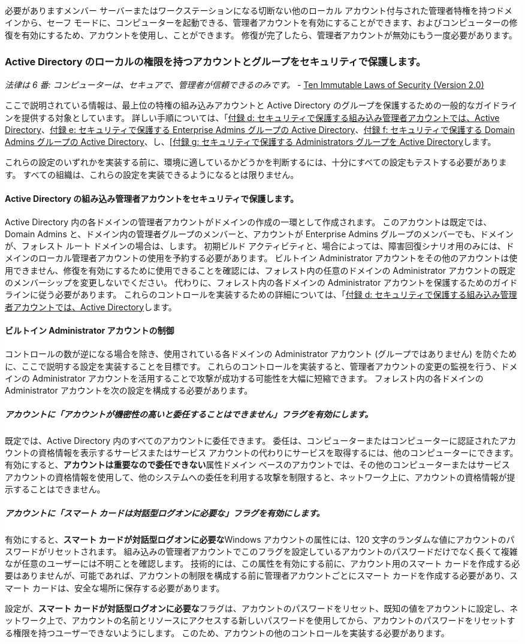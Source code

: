 必要がありますメンバー サーバーまたはワークステーションになる切断ない他のローカル アカウント付与された管理者特権を持つドメインから、セーフ モードに、コンピューターを起動できる、管理者アカウントを有効にすることができます、およびコンピューターの修復を有効にするため、アカウントを使用し、ことができます。 修復が完了したら、管理者アカウントが無効にもう一度必要があります。  
  
### <a name="securing-local-privileged-accounts-and-groups-in-active-directory"></a>Active Directory のローカルの権限を持つアカウントとグループをセキュリティで保護します。  
*法律は 6 番: コンピューターは、セキュアで、管理者が信頼できるのみです。* - [Ten Immutable Laws of Security (Version 2.0)](https://technet.microsoft.com/security/hh278941.aspx)  
  
ここで説明されている情報は、最上位の特権の組み込みアカウントと Active Directory のグループを保護するための一般的なガイドラインを提供する対象としています。 詳しい手順については、「[付録 d: セキュリティで保護する組み込み管理者アカウントでは、Active Directory](../../../ad-ds/plan/security-best-practices/Appendix-D--Securing-Built-In-Administrator-Accounts-in-Active-Directory.md)、[付録 e: セキュリティで保護する Enterprise Admins グループの Active Directory](../../../ad-ds/plan/security-best-practices/Appendix-E--Securing-Enterprise-Admins-Groups-in-Active-Directory.md)、[付録 f: セキュリティで保護する Domain Admins グループの Active Directory](../../../ad-ds/plan/security-best-practices/Appendix-F--Securing-Domain-Admins-Groups-in-Active-Directory.md)、し、[[付録 g: セキュリティで保護する Administrators グループを Active Directory](../../../ad-ds/plan/security-best-practices/Appendix-G--Securing-Administrators-Groups-in-Active-Directory.md)します。  
  
これらの設定のいずれかを実装する前に、環境に適しているかどうかを判断するには、十分にすべての設定もテストする必要があります。 すべての組織は、これらの設定を実装できるようになるとは限りません。  
  
#### <a name="securing-built-in-administrator-accounts-in-active-directory"></a>Active Directory の組み込み管理者アカウントをセキュリティで保護します。  
Active Directory 内の各ドメインの管理者アカウントがドメインの作成の一環として作成されます。 このアカウントは既定では、Domain Admins と、ドメイン内の管理者グループのメンバーと、アカウントが Enterprise Admins グループのメンバーでも、ドメインが、フォレスト ルート ドメインの場合は、します。 初期ビルド アクティビティと、場合によっては、障害回復シナリオ用のみには、ドメインのローカル管理者アカウントの使用を予約する必要があります。 ビルトイン Administrator アカウントをその他のアカウントは使用できません、修復を有効にするために使用できることを確認には、フォレスト内の任意のドメインの Administrator アカウントの既定のメンバーシップを変更しないでください。 代わりに、フォレスト内の各ドメインの Administrator アカウントを保護するためのガイドラインに従う必要があります。 これらのコントロールを実装するための詳細については、「[付録 d: セキュリティで保護する組み込み管理者アカウントでは、Active Directory](../../../ad-ds/plan/security-best-practices/Appendix-D--Securing-Built-In-Administrator-Accounts-in-Active-Directory.md)します。  
  
#### <a name="controls-for-built-in-administrator-accounts"></a>ビルトイン Administrator アカウントの制御  
コントロールの数が逆になる場合を除き、使用されている各ドメインの Administrator アカウント (グループではありません) を防ぐために、ここで説明する設定を実装することを目標です。 これらのコントロールを実装すると、管理者アカウントの変更の監視を行う、ドメインの Administrator アカウントを活用することで攻撃が成功する可能性を大幅に短縮できます。 フォレスト内の各ドメインの Administrator アカウントを次の設定を構成する必要があります。  
  
##### <a name="enable-the-account-is-sensitive-and-cannot-be-delegated-flag-on-the-account"></a>アカウントに「アカウントが機密性の高いと委任することはできません」フラグを有効にします。  
既定では、Active Directory 内のすべてのアカウントに委任できます。 委任は、コンピューターまたはコンピューターに認証されたアカウントの資格情報を表示するサービスまたはサービス アカウントの代わりにサービスを取得するには、他のコンピューターにできます。 有効にすると、**アカウントは重要なので委任できない**属性ドメイン ベースのアカウントでは、その他のコンピューターまたはサービス アカウントの資格情報を使用して、他のシステムへの委任を利用する攻撃を制限すると、ネットワーク上に、アカウントの資格情報が提示することはできません。  
  
##### <a name="enable-the-smart-card-is-required-for-interactive-logon-flag-on-the-account"></a>アカウントに「スマート カードは対話型ログオンに必要な」フラグを有効にします。  
有効にすると、**スマート カードが対話型ログオンに必要な**Windows アカウントの属性には、120 文字のランダムな値にアカウントのパスワードがリセットされます。 組み込みの管理者アカウントでこのフラグを設定しているアカウントのパスワードだけでなく長くて複雑なが任意のユーザーには不明ことを確認します。 技術的には、この属性を有効にする前に、アカウント用のスマート カードを作成する必要はありませんが、可能であれば、アカウントの制限を構成する前に管理者アカウントごとにスマート カードを作成する必要があり、スマート カードは、安全な場所に保存する必要があります。  
  
設定が、**スマート カードが対話型ログオンに必要な**フラグは、アカウントのパスワードをリセット、既知の値をアカウントに設定し、ネットワーク上で、アカウントの名前とリソースにアクセスする新しいパスワードを使用してから、アカウントのパスワードをリセットする権限を持つユーザーできないようにします。 このため、アカウントの他のコントロールを実装する必要があります。  
  